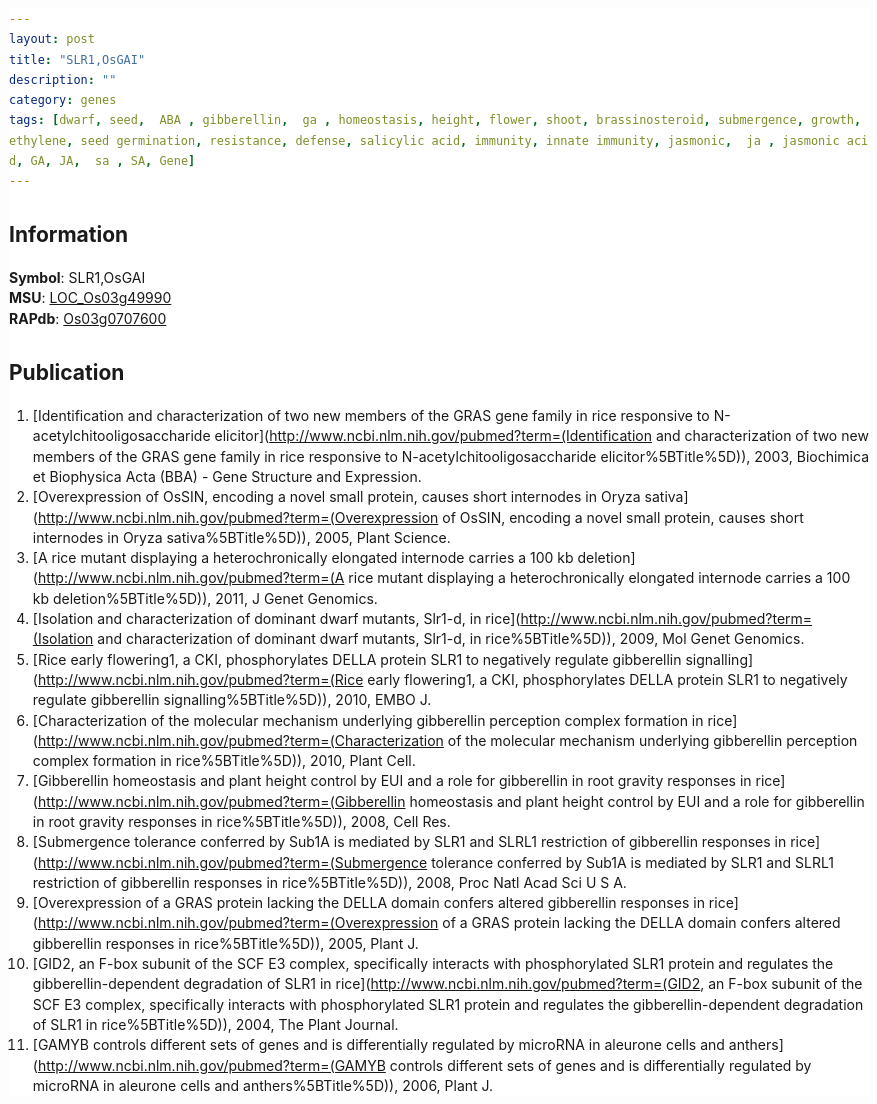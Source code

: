 ```yaml
---
layout: post
title: "SLR1,OsGAI"
description: ""
category: genes
tags: [dwarf, seed,  ABA , gibberellin,  ga , homeostasis, height, flower, shoot, brassinosteroid, submergence, growth, ethylene, seed germination, resistance, defense, salicylic acid, immunity, innate immunity, jasmonic,  ja , jasmonic acid, GA, JA,  sa , SA, Gene]
---
```


## Information
__Symbol__: SLR1,OsGAI  
__MSU__: [LOC_Os03g49990](http://rice.plantbiology.msu.edu/cgi-bin/ORF_infopage.cgi?orf=LOC_Os03g49990)  
__RAPdb__: [Os03g0707600](http://rapdb.dna.affrc.go.jp/viewer/gbrowse_details/irgsp1?name=Os03g0707600)  

## Publication
1. [Identification and characterization of two new members of the GRAS gene family in rice responsive to N-acetylchitooligosaccharide elicitor](http://www.ncbi.nlm.nih.gov/pubmed?term=(Identification and characterization of two new members of the GRAS gene family in rice responsive to N-acetylchitooligosaccharide elicitor%5BTitle%5D)), 2003, Biochimica et Biophysica Acta (BBA) - Gene Structure and Expression.
2. [Overexpression of OsSIN, encoding a novel small protein, causes short internodes in Oryza sativa](http://www.ncbi.nlm.nih.gov/pubmed?term=(Overexpression of OsSIN, encoding a novel small protein, causes short internodes in Oryza sativa%5BTitle%5D)), 2005, Plant Science.
3. [A rice mutant displaying a heterochronically elongated internode carries a 100 kb deletion](http://www.ncbi.nlm.nih.gov/pubmed?term=(A rice mutant displaying a heterochronically elongated internode carries a 100 kb deletion%5BTitle%5D)), 2011, J Genet Genomics.
4. [Isolation and characterization of dominant dwarf mutants, Slr1-d, in rice](http://www.ncbi.nlm.nih.gov/pubmed?term=(Isolation and characterization of dominant dwarf mutants, Slr1-d, in rice%5BTitle%5D)), 2009, Mol Genet Genomics.
5. [Rice early flowering1, a CKI, phosphorylates DELLA protein SLR1 to negatively regulate gibberellin signalling](http://www.ncbi.nlm.nih.gov/pubmed?term=(Rice early flowering1, a CKI, phosphorylates DELLA protein SLR1 to negatively regulate gibberellin signalling%5BTitle%5D)), 2010, EMBO J.
6. [Characterization of the molecular mechanism underlying gibberellin perception complex formation in rice](http://www.ncbi.nlm.nih.gov/pubmed?term=(Characterization of the molecular mechanism underlying gibberellin perception complex formation in rice%5BTitle%5D)), 2010, Plant Cell.
7. [Gibberellin homeostasis and plant height control by EUI and a role for gibberellin in root gravity responses in rice](http://www.ncbi.nlm.nih.gov/pubmed?term=(Gibberellin homeostasis and plant height control by EUI and a role for gibberellin in root gravity responses in rice%5BTitle%5D)), 2008, Cell Res.
8. [Submergence tolerance conferred by Sub1A is mediated by SLR1 and SLRL1 restriction of gibberellin responses in rice](http://www.ncbi.nlm.nih.gov/pubmed?term=(Submergence tolerance conferred by Sub1A is mediated by SLR1 and SLRL1 restriction of gibberellin responses in rice%5BTitle%5D)), 2008, Proc Natl Acad Sci U S A.
9. [Overexpression of a GRAS protein lacking the DELLA domain confers altered gibberellin responses in rice](http://www.ncbi.nlm.nih.gov/pubmed?term=(Overexpression of a GRAS protein lacking the DELLA domain confers altered gibberellin responses in rice%5BTitle%5D)), 2005, Plant J.
10. [GID2, an F-box subunit of the SCF E3 complex, specifically interacts with phosphorylated SLR1 protein and regulates the gibberellin-dependent degradation of SLR1 in rice](http://www.ncbi.nlm.nih.gov/pubmed?term=(GID2, an F-box subunit of the SCF E3 complex, specifically interacts with phosphorylated SLR1 protein and regulates the gibberellin-dependent degradation of SLR1 in rice%5BTitle%5D)), 2004, The Plant Journal.
11. [GAMYB controls different sets of genes and is differentially regulated by microRNA in aleurone cells and anthers](http://www.ncbi.nlm.nih.gov/pubmed?term=(GAMYB controls different sets of genes and is differentially regulated by microRNA in aleurone cells and anthers%5BTitle%5D)), 2006, Plant J.